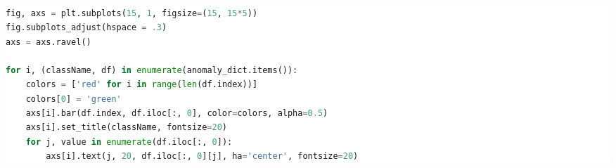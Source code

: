 

```python
fig, axs = plt.subplots(15, 1, figsize=(15, 15*5))
fig.subplots_adjust(hspace = .3)
axs = axs.ravel()

for i, (className, df) in enumerate(anomaly_dict.items()):
    colors = ['red' for i in range(len(df.index))]
    colors[0] = 'green'
    axs[i].bar(df.index, df.iloc[:, 0], color=colors, alpha=0.5)
    axs[i].set_title(className, fontsize=20)
    for j, value in enumerate(df.iloc[:, 0]):
        axs[i].text(j, 20, df.iloc[:, 0][j], ha='center', fontsize=20)
```

